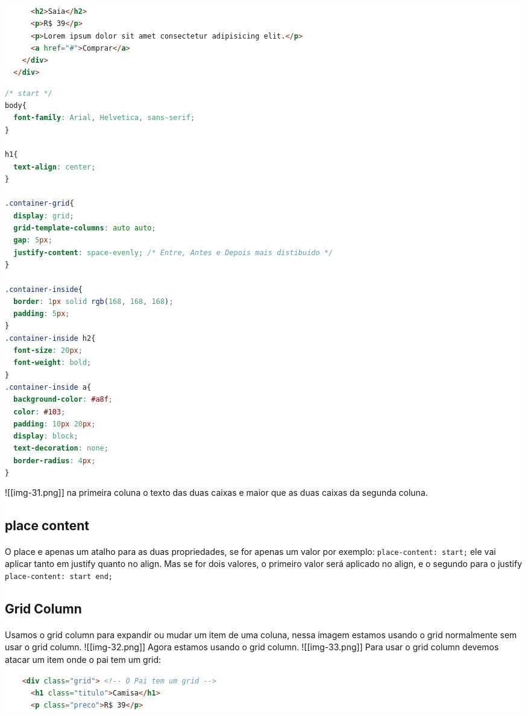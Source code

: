```html
      <h2>Saia</h2>
      <p>R$ 39</p>
      <p>Lorem ipsum dolor sit amet consectetur adipisicing elit.</p>
      <a href="#">Comprar</a>
    </div>
  </div>
```
```css
/* start */
body{
  font-family: Arial, Helvetica, sans-serif;
}

h1{
  text-align: center;
}

.container-grid{
  display: grid;
  grid-template-columns: auto auto;
  gap: 5px;
  justify-content: space-evenly; /* Entre, Antes e Depois mais distibuido */ 
}

.container-inside{
  border: 1px solid rgb(168, 168, 168);
  padding: 5px;
}
.container-inside h2{
  font-size: 20px;
  font-weight: bold;
}
.container-inside a{
  background-color: #a8f;
  color: #103;
  padding: 10px 20px;
  display: block;
  text-decoration: none;
  border-radius: 4px;
}
```
![[img-31.png]]
na primeira coluna o texto das duas caixas e maior que as duas caixas da segunda coluna.
## place content
O place e apenas um atalho para as duas propriedades, se for apenas um valor por exemplo:
`place-content: start;`
ele vai aplicar tanto em justify quanto no align.
Mas se for dois valores, o primeiro valor será aplicado no align, e o segundo para o justify
`place-content: start end;`
## Grid Column
Usamos o grid column para expandir ou mudar um item de uma coluna, nessa imagem estamos usando o grid normalmente sem usar o grid column.
![[img-32.png]]
Agora estamos usando o grid column.
![[img-33.png]]
Para usar o grid column devemos atacar um item onde o pai tem um grid:
```html
    <div class="grid"> <!-- O Pai tem um grid -->
      <h1 class="titulo">Camisa</h1>
      <p class="preco">R$ 39</p>
```